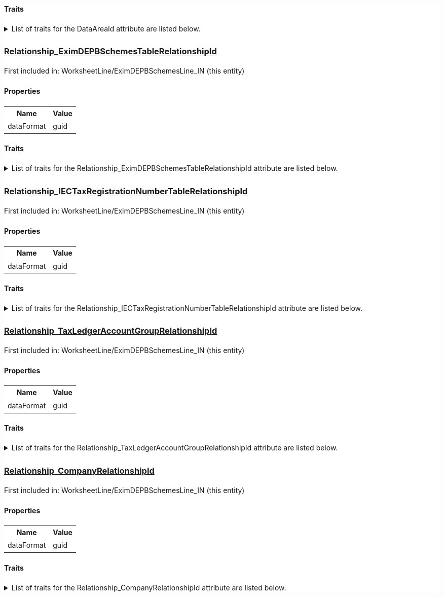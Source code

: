 #### Traits

<details><summary>List of traits for the DataAreaId attribute are listed below.</summary></details>

### <a href=#Relationship_EximDEPBSchemesTableRelationshipId name="Relationship_EximDEPBSchemesTableRelationshipId">Relationship_EximDEPBSchemesTableRelationshipId</a>

First included in: WorksheetLine/EximDEPBSchemesLine_IN (this entity)  

#### Properties

<table><tr><th>Name</th><th>Value</th></tr><tr><td>dataFormat</td><td>guid</td></tr></table>

#### Traits

<details><summary>List of traits for the Relationship_EximDEPBSchemesTableRelationshipId attribute are listed below.</summary></details>

### <a href=#Relationship_IECTaxRegistrationNumberTableRelationshipId name="Relationship_IECTaxRegistrationNumberTableRelationshipId">Relationship_IECTaxRegistrationNumberTableRelationshipId</a>

First included in: WorksheetLine/EximDEPBSchemesLine_IN (this entity)  

#### Properties

<table><tr><th>Name</th><th>Value</th></tr><tr><td>dataFormat</td><td>guid</td></tr></table>

#### Traits

<details><summary>List of traits for the Relationship_IECTaxRegistrationNumberTableRelationshipId attribute are listed below.</summary></details>

### <a href=#Relationship_TaxLedgerAccountGroupRelationshipId name="Relationship_TaxLedgerAccountGroupRelationshipId">Relationship_TaxLedgerAccountGroupRelationshipId</a>

First included in: WorksheetLine/EximDEPBSchemesLine_IN (this entity)  

#### Properties

<table><tr><th>Name</th><th>Value</th></tr><tr><td>dataFormat</td><td>guid</td></tr></table>

#### Traits

<details><summary>List of traits for the Relationship_TaxLedgerAccountGroupRelationshipId attribute are listed below.</summary></details>

### <a href=#Relationship_CompanyRelationshipId name="Relationship_CompanyRelationshipId">Relationship_CompanyRelationshipId</a>

First included in: WorksheetLine/EximDEPBSchemesLine_IN (this entity)  

#### Properties

<table><tr><th>Name</th><th>Value</th></tr><tr><td>dataFormat</td><td>guid</td></tr></table>

#### Traits

<details><summary>List of traits for the Relationship_CompanyRelationshipId attribute are listed below.</summary></details>
